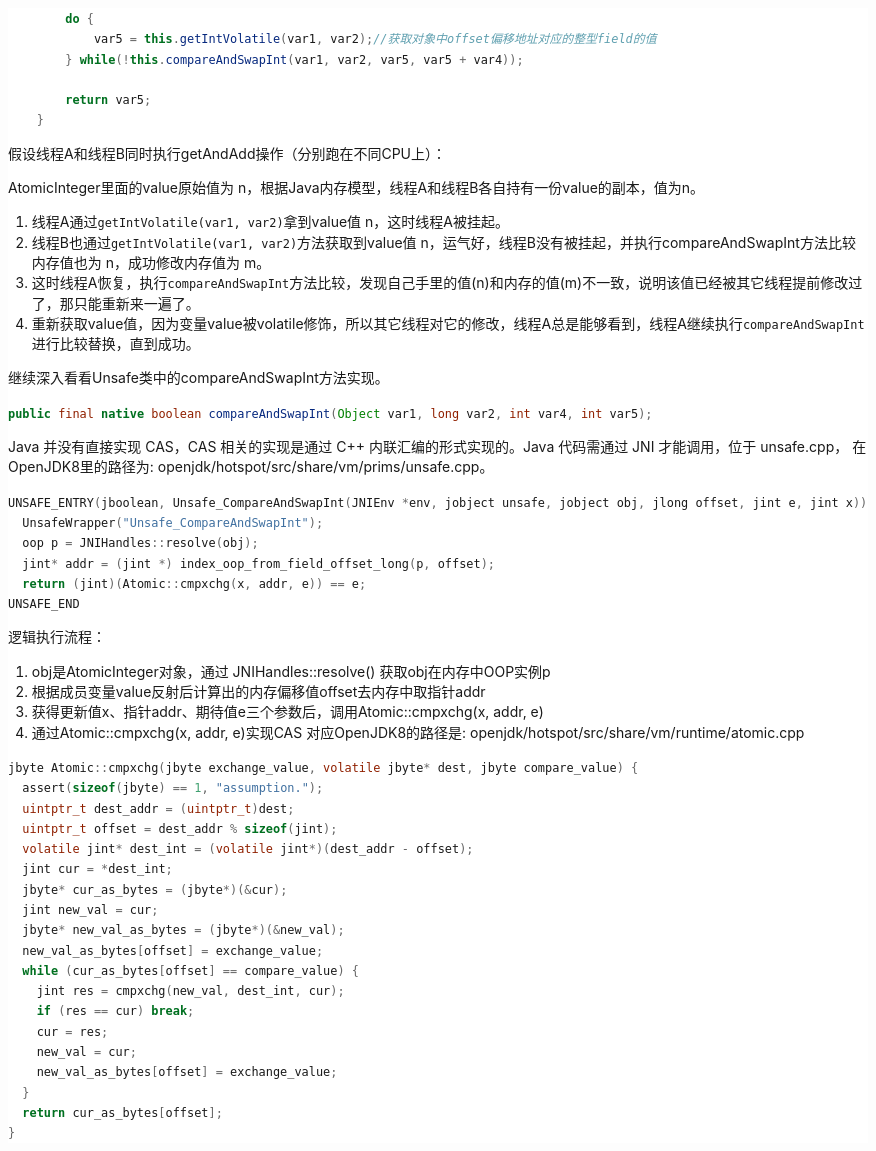 ```java
        do {
            var5 = this.getIntVolatile(var1, var2);//获取对象中offset偏移地址对应的整型field的值
        } while(!this.compareAndSwapInt(var1, var2, var5, var5 + var4));

        return var5;
    }
```
假设线程A和线程B同时执行getAndAdd操作（分别跑在不同CPU上）：

AtomicInteger里面的value原始值为 n，根据Java内存模型，线程A和线程B各自持有一份value的副本，值为n。
1. 线程A通过`getIntVolatile(var1, var2)`拿到value值 n，这时线程A被挂起。
2. 线程B也通过`getIntVolatile(var1, var2)`方法获取到value值 n，运气好，线程B没有被挂起，并执行compareAndSwapInt方法比较内存值也为 n，成功修改内存值为 m。
3. 这时线程A恢复，执行`compareAndSwapInt`方法比较，发现自己手里的值(n)和内存的值(m)不一致，说明该值已经被其它线程提前修改过了，那只能重新来一遍了。
4. 重新获取value值，因为变量value被volatile修饰，所以其它线程对它的修改，线程A总是能够看到，线程A继续执行`compareAndSwapInt`进行比较替换，直到成功。

继续深入看看Unsafe类中的compareAndSwapInt方法实现。
```java
public final native boolean compareAndSwapInt(Object var1, long var2, int var4, int var5);
```
Java 并没有直接实现 CAS，CAS 相关的实现是通过 C++ 内联汇编的形式实现的。Java 代码需通过 JNI 才能调用，位于 unsafe.cpp，
在OpenJDK8里的路径为: openjdk/hotspot/src/share/vm/prims/unsafe.cpp。
```C
UNSAFE_ENTRY(jboolean, Unsafe_CompareAndSwapInt(JNIEnv *env, jobject unsafe, jobject obj, jlong offset, jint e, jint x))
  UnsafeWrapper("Unsafe_CompareAndSwapInt");
  oop p = JNIHandles::resolve(obj);
  jint* addr = (jint *) index_oop_from_field_offset_long(p, offset);
  return (jint)(Atomic::cmpxchg(x, addr, e)) == e;
UNSAFE_END
```
逻辑执行流程：
1. obj是AtomicInteger对象，通过 JNIHandles::resolve() 获取obj在内存中OOP实例p
2. 根据成员变量value反射后计算出的内存偏移值offset去内存中取指针addr
3. 获得更新值x、指针addr、期待值e三个参数后，调用Atomic::cmpxchg(x, addr, e)
4. 通过Atomic::cmpxchg(x, addr, e)实现CAS
对应OpenJDK8的路径是: openjdk/hotspot/src/share/vm/runtime/atomic.cpp


```C
jbyte Atomic::cmpxchg(jbyte exchange_value, volatile jbyte* dest, jbyte compare_value) {
  assert(sizeof(jbyte) == 1, "assumption.");
  uintptr_t dest_addr = (uintptr_t)dest;
  uintptr_t offset = dest_addr % sizeof(jint);
  volatile jint* dest_int = (volatile jint*)(dest_addr - offset);
  jint cur = *dest_int;
  jbyte* cur_as_bytes = (jbyte*)(&cur);
  jint new_val = cur;
  jbyte* new_val_as_bytes = (jbyte*)(&new_val);
  new_val_as_bytes[offset] = exchange_value;
  while (cur_as_bytes[offset] == compare_value) {
    jint res = cmpxchg(new_val, dest_int, cur);
    if (res == cur) break;
    cur = res;
    new_val = cur;
    new_val_as_bytes[offset] = exchange_value;
  }
  return cur_as_bytes[offset];
}
```
